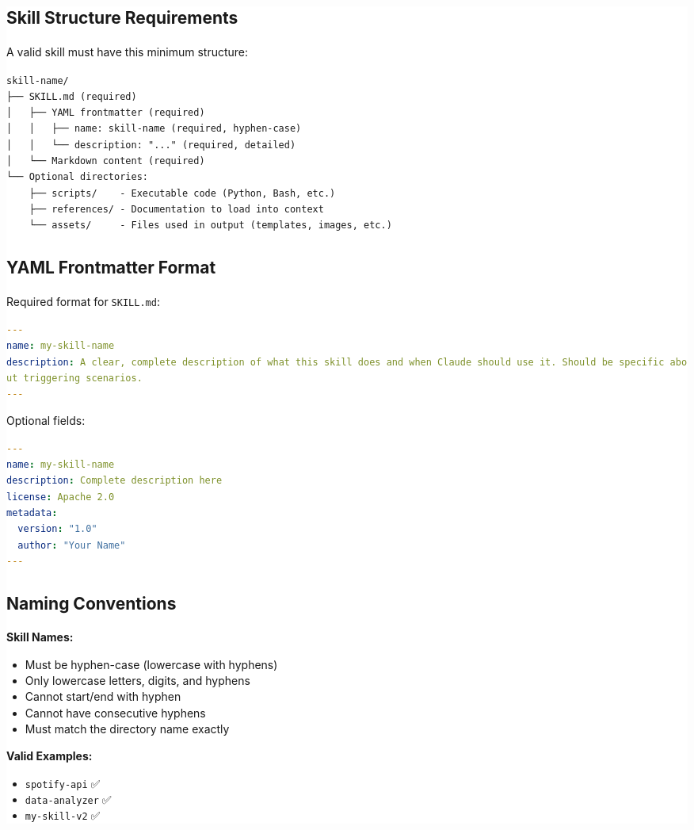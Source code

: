 ## Skill Structure Requirements

A valid skill must have this minimum structure:

```
skill-name/
├── SKILL.md (required)
│   ├── YAML frontmatter (required)
│   │   ├── name: skill-name (required, hyphen-case)
│   │   └── description: "..." (required, detailed)
│   └── Markdown content (required)
└── Optional directories:
    ├── scripts/    - Executable code (Python, Bash, etc.)
    ├── references/ - Documentation to load into context
    └── assets/     - Files used in output (templates, images, etc.)
```

## YAML Frontmatter Format

Required format for `SKILL.md`:

```yaml
---
name: my-skill-name
description: A clear, complete description of what this skill does and when Claude should use it. Should be specific about triggering scenarios.
---
```

Optional fields:
```yaml
---
name: my-skill-name
description: Complete description here
license: Apache 2.0
metadata:
  version: "1.0"
  author: "Your Name"
---
```

## Naming Conventions

**Skill Names:**
- Must be hyphen-case (lowercase with hyphens)
- Only lowercase letters, digits, and hyphens
- Cannot start/end with hyphen
- Cannot have consecutive hyphens
- Must match the directory name exactly

**Valid Examples:**
- `spotify-api` ✅
- `data-analyzer` ✅
- `my-skill-v2` ✅
